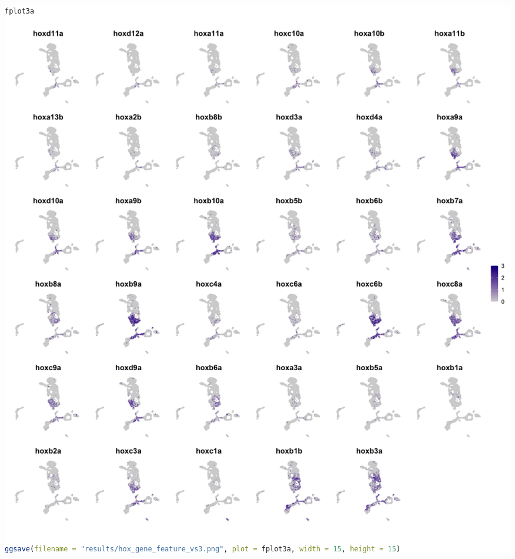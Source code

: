 ``` r
fplot3a
```

![](hox_gene_plots_files/figure-gfm/unnamed-chunk-10-1.png)

``` r
ggsave(filename = "results/hox_gene_feature_vs3.png", plot = fplot3a, width = 15, height = 15)
```

